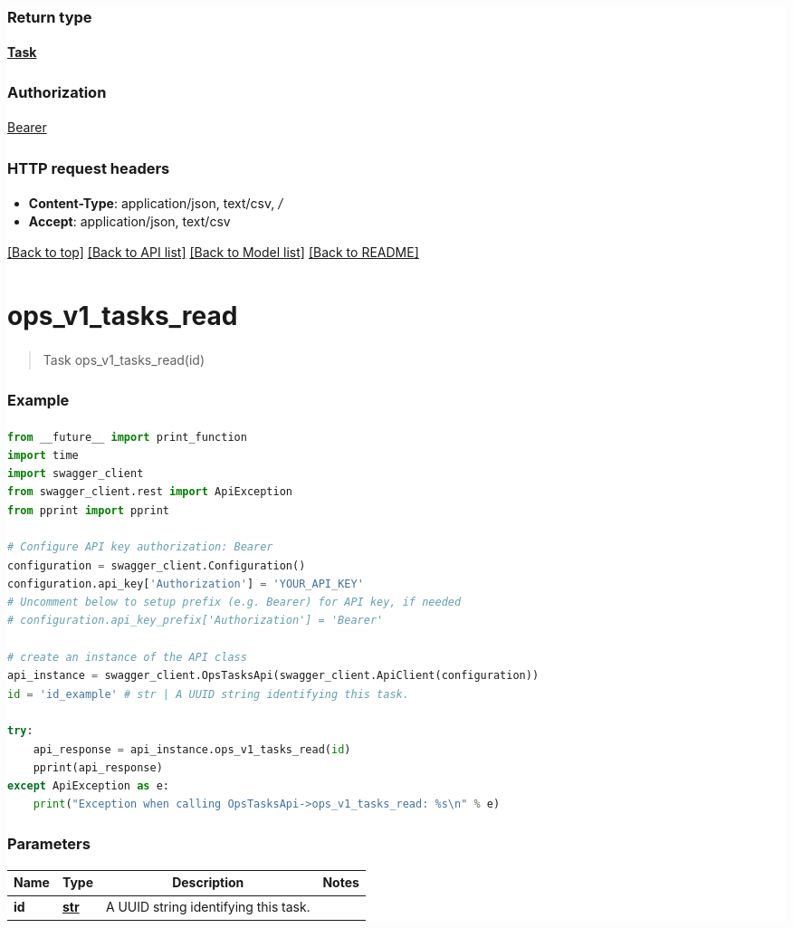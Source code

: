 ### Return type

[**Task**](Task.md)

### Authorization

[Bearer](../README.md#Bearer)

### HTTP request headers

 - **Content-Type**: application/json, text/csv, */*
 - **Accept**: application/json, text/csv

[[Back to top]](#) [[Back to API list]](../README.md#documentation-for-api-endpoints) [[Back to Model list]](../README.md#documentation-for-models) [[Back to README]](../README.md)

# **ops_v1_tasks_read**
> Task ops_v1_tasks_read(id)





### Example
```python
from __future__ import print_function
import time
import swagger_client
from swagger_client.rest import ApiException
from pprint import pprint

# Configure API key authorization: Bearer
configuration = swagger_client.Configuration()
configuration.api_key['Authorization'] = 'YOUR_API_KEY'
# Uncomment below to setup prefix (e.g. Bearer) for API key, if needed
# configuration.api_key_prefix['Authorization'] = 'Bearer'

# create an instance of the API class
api_instance = swagger_client.OpsTasksApi(swagger_client.ApiClient(configuration))
id = 'id_example' # str | A UUID string identifying this task.

try:
    api_response = api_instance.ops_v1_tasks_read(id)
    pprint(api_response)
except ApiException as e:
    print("Exception when calling OpsTasksApi->ops_v1_tasks_read: %s\n" % e)
```

### Parameters

Name | Type | Description  | Notes
------------- | ------------- | ------------- | -------------
 **id** | [**str**](.md)| A UUID string identifying this task. | 
